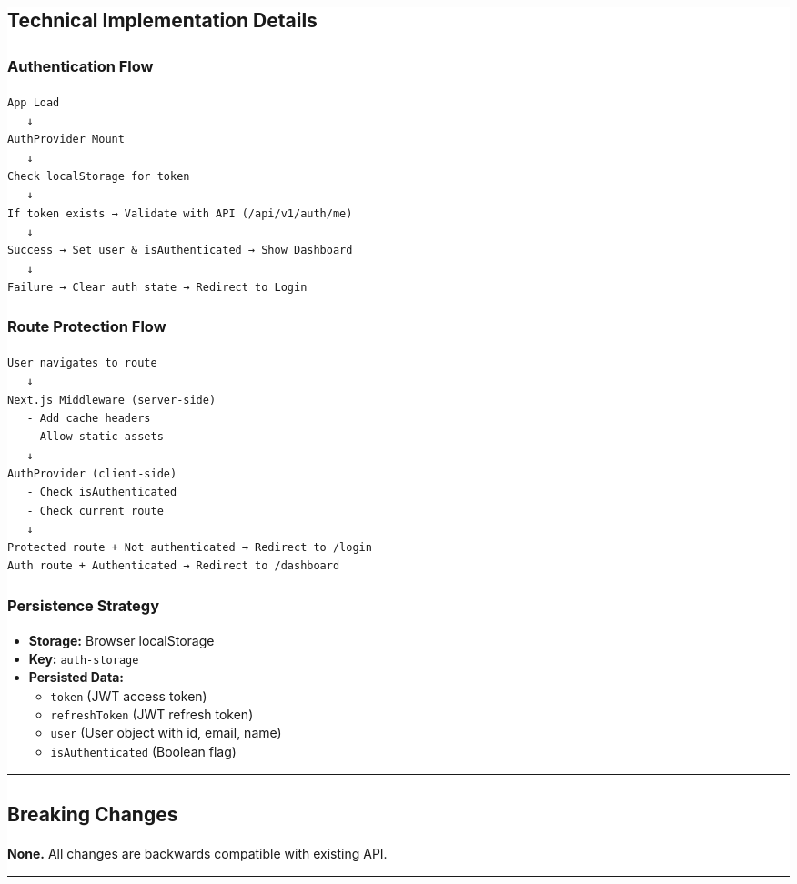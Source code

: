 
## Technical Implementation Details

### Authentication Flow

```
App Load
   ↓
AuthProvider Mount
   ↓
Check localStorage for token
   ↓
If token exists → Validate with API (/api/v1/auth/me)
   ↓
Success → Set user & isAuthenticated → Show Dashboard
   ↓
Failure → Clear auth state → Redirect to Login
```

### Route Protection Flow

```
User navigates to route
   ↓
Next.js Middleware (server-side)
   - Add cache headers
   - Allow static assets
   ↓
AuthProvider (client-side)
   - Check isAuthenticated
   - Check current route
   ↓
Protected route + Not authenticated → Redirect to /login
Auth route + Authenticated → Redirect to /dashboard
```

### Persistence Strategy

- **Storage:** Browser localStorage
- **Key:** `auth-storage`
- **Persisted Data:**
  - `token` (JWT access token)
  - `refreshToken` (JWT refresh token)  
  - `user` (User object with id, email, name)
  - `isAuthenticated` (Boolean flag)

---

## Breaking Changes

**None.** All changes are backwards compatible with existing API.

---